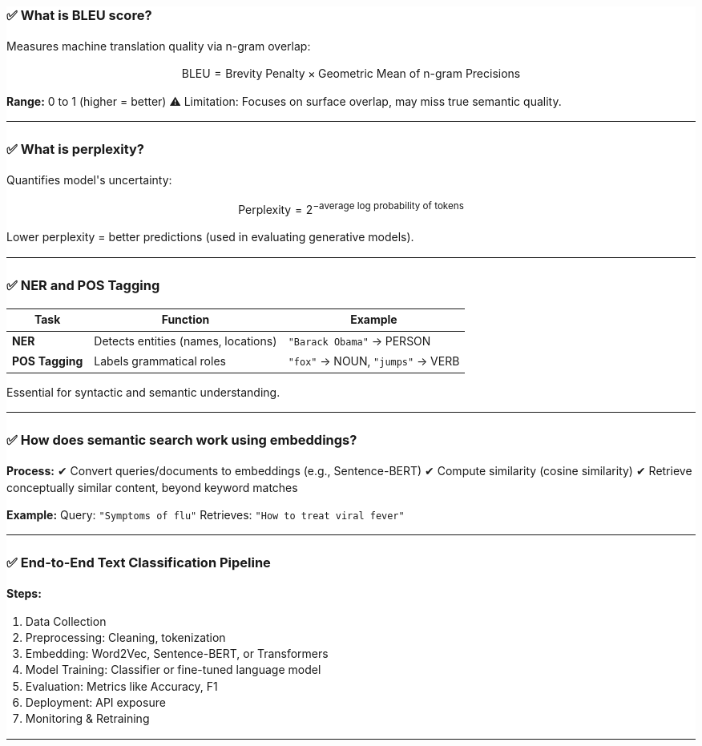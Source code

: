 ### ✅ What is BLEU score?

Measures machine translation quality via n-gram overlap:

$$
\text{BLEU} = \text{Brevity Penalty} \times \text{Geometric Mean of n-gram Precisions}
$$

**Range:** 0 to 1 (higher = better)
⚠ Limitation: Focuses on surface overlap, may miss true semantic quality.

---

### ✅ What is perplexity?

Quantifies model's uncertainty:

$$
\text{Perplexity} = 2^{-\text{average log probability of tokens}}
$$

Lower perplexity = better predictions (used in evaluating generative models).

---

### ✅ NER and POS Tagging

| **Task**        | **Function**                        | **Example**                      |
| --------------- | ----------------------------------- | -------------------------------- |
| **NER**         | Detects entities (names, locations) | `"Barack Obama"` → PERSON        |
| **POS Tagging** | Labels grammatical roles            | `"fox"` → NOUN, `"jumps"` → VERB |

Essential for syntactic and semantic understanding.

---

### ✅ How does semantic search work using embeddings?

**Process:**
✔ Convert queries/documents to embeddings (e.g., Sentence-BERT)
✔ Compute similarity (cosine similarity)
✔ Retrieve conceptually similar content, beyond keyword matches

**Example:**
Query: `"Symptoms of flu"`
Retrieves: `"How to treat viral fever"`

---

### ✅ End-to-End Text Classification Pipeline

**Steps:**

1. Data Collection
2. Preprocessing: Cleaning, tokenization
3. Embedding: Word2Vec, Sentence-BERT, or Transformers
4. Model Training: Classifier or fine-tuned language model
5. Evaluation: Metrics like Accuracy, F1
6. Deployment: API exposure
7. Monitoring & Retraining

---